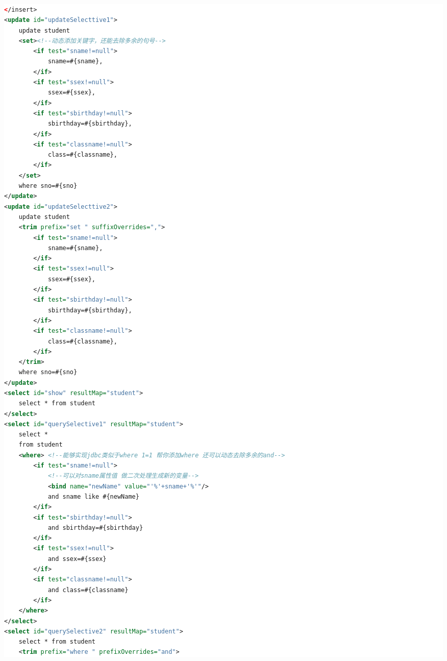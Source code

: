 ```xml
</insert>
<update id="updateSelecttive1">
    update student
    <set><!--动态添加关键字，还能去除多余的句号-->
        <if test="sname!=null">
            sname=#{sname},
        </if>
        <if test="ssex!=null">
            ssex=#{ssex},
        </if>
        <if test="sbirthday!=null">
            sbirthday=#{sbirthday},
        </if>
        <if test="classname!=null">
            class=#{classname},
        </if>
    </set>
    where sno=#{sno}
</update>
<update id="updateSelecttive2">
    update student
    <trim prefix="set " suffixOverrides=",">
        <if test="sname!=null">
            sname=#{sname},
        </if>
        <if test="ssex!=null">
            ssex=#{ssex},
        </if>
        <if test="sbirthday!=null">
            sbirthday=#{sbirthday},
        </if>
        <if test="classname!=null">
            class=#{classname},
        </if>
    </trim>
    where sno=#{sno}
</update>
<select id="show" resultMap="student">
    select * from student
</select>
<select id="querySelective1" resultMap="student">
    select *
    from student
    <where> <!--能够实现jdbc类似于where 1=1 帮你添加where 还可以动态去除多余的and-->
        <if test="sname!=null">
            <!--可以对sname属性值 做二次处理生成新的变量-->
            <bind name="newName" value="'%'+sname+'%'"/>
            and sname like #{newName}
        </if>
        <if test="sbirthday!=null">
            and sbirthday=#{sbirthday}
        </if>
        <if test="ssex!=null">
            and ssex=#{ssex}
        </if>
        <if test="classname!=null">
            and class=#{classname}
        </if>
    </where>
</select>
<select id="querySelective2" resultMap="student">
    select * from student
    <trim prefix="where " prefixOverrides="and">
```